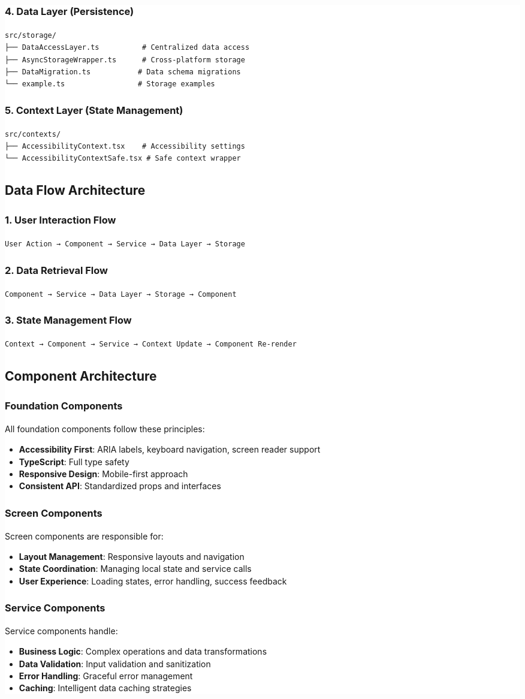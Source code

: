 ### 4. Data Layer (Persistence)
```
src/storage/
├── DataAccessLayer.ts          # Centralized data access
├── AsyncStorageWrapper.ts      # Cross-platform storage
├── DataMigration.ts           # Data schema migrations
└── example.ts                 # Storage examples
```

### 5. Context Layer (State Management)
```
src/contexts/
├── AccessibilityContext.tsx    # Accessibility settings
└── AccessibilityContextSafe.tsx # Safe context wrapper
```

## Data Flow Architecture

### 1. User Interaction Flow
```
User Action → Component → Service → Data Layer → Storage
```

### 2. Data Retrieval Flow
```
Component → Service → Data Layer → Storage → Component
```

### 3. State Management Flow
```
Context → Component → Service → Context Update → Component Re-render
```

## Component Architecture

### Foundation Components
All foundation components follow these principles:
- **Accessibility First**: ARIA labels, keyboard navigation, screen reader support
- **TypeScript**: Full type safety
- **Responsive Design**: Mobile-first approach
- **Consistent API**: Standardized props and interfaces

### Screen Components
Screen components are responsible for:
- **Layout Management**: Responsive layouts and navigation
- **State Coordination**: Managing local state and service calls
- **User Experience**: Loading states, error handling, success feedback

### Service Components
Service components handle:
- **Business Logic**: Complex operations and data transformations
- **Data Validation**: Input validation and sanitization
- **Error Handling**: Graceful error management
- **Caching**: Intelligent data caching strategies
